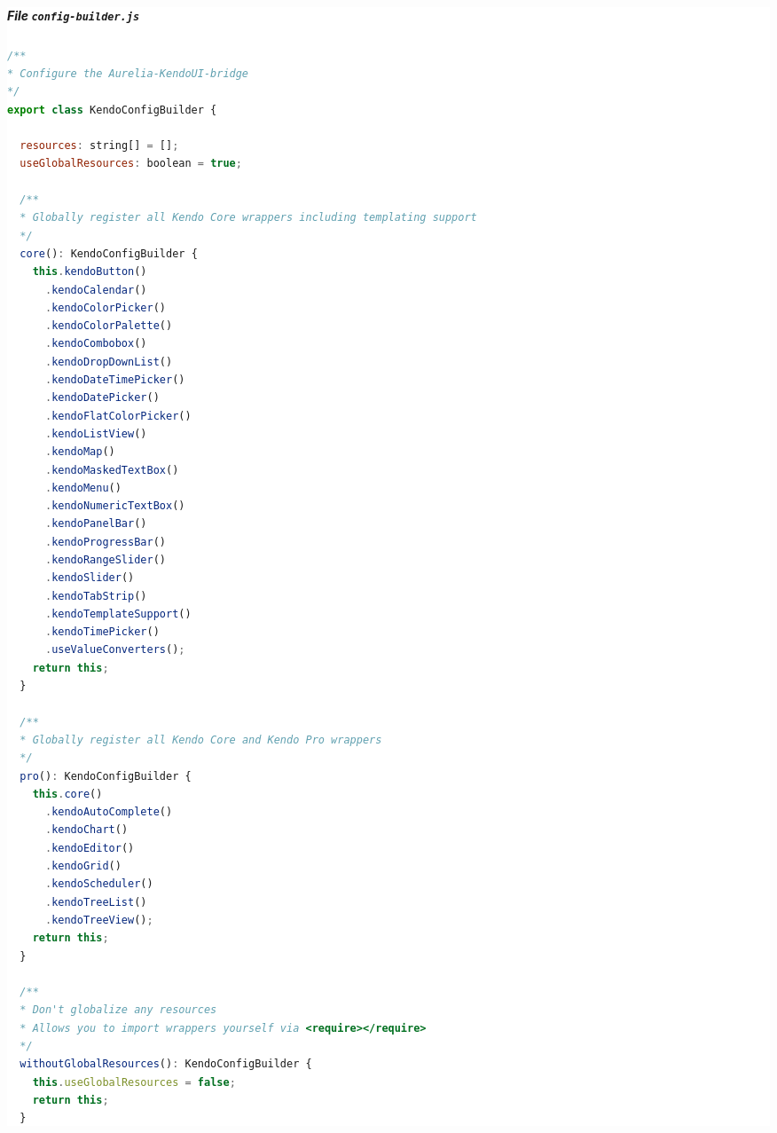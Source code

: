 ##### File `config-builder.js`

```javascript
/**
* Configure the Aurelia-KendoUI-bridge
*/
export class KendoConfigBuilder {

  resources: string[] = [];
  useGlobalResources: boolean = true;

  /**
  * Globally register all Kendo Core wrappers including templating support
  */
  core(): KendoConfigBuilder {
    this.kendoButton()
      .kendoCalendar()
      .kendoColorPicker()
      .kendoColorPalette()
      .kendoCombobox()
      .kendoDropDownList()
      .kendoDateTimePicker()
      .kendoDatePicker()
      .kendoFlatColorPicker()
      .kendoListView()
      .kendoMap()
      .kendoMaskedTextBox()
      .kendoMenu()
      .kendoNumericTextBox()
      .kendoPanelBar()
      .kendoProgressBar()
      .kendoRangeSlider()
      .kendoSlider()
      .kendoTabStrip()
      .kendoTemplateSupport()
      .kendoTimePicker()
      .useValueConverters();
    return this;
  }

  /**
  * Globally register all Kendo Core and Kendo Pro wrappers
  */
  pro(): KendoConfigBuilder {
    this.core()
      .kendoAutoComplete()
      .kendoChart()
      .kendoEditor()
      .kendoGrid()
      .kendoScheduler()
      .kendoTreeList()
      .kendoTreeView();
    return this;
  }

  /**
  * Don't globalize any resources
  * Allows you to import wrappers yourself via <require></require>
  */
  withoutGlobalResources(): KendoConfigBuilder {
    this.useGlobalResources = false;
    return this;
  }

```